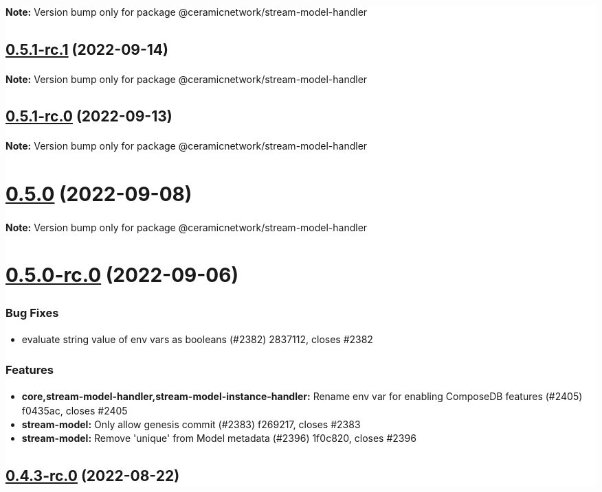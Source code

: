 **Note:** Version bump only for package @ceramicnetwork/stream-model-handler





## [0.5.1-rc.1](https://github.com/ceramicnetwork/js-ceramic/compare/@ceramicnetwork/stream-model-handler@0.5.1-rc.0...@ceramicnetwork/stream-model-handler@0.5.1-rc.1) (2022-09-14)

**Note:** Version bump only for package @ceramicnetwork/stream-model-handler





## [0.5.1-rc.0](/compare/@ceramicnetwork/stream-model-handler@0.5.0...@ceramicnetwork/stream-model-handler@0.5.1-rc.0) (2022-09-13)

**Note:** Version bump only for package @ceramicnetwork/stream-model-handler





# [0.5.0](/compare/@ceramicnetwork/stream-model-handler@0.5.0-rc.0...@ceramicnetwork/stream-model-handler@0.5.0) (2022-09-08)

**Note:** Version bump only for package @ceramicnetwork/stream-model-handler





# [0.5.0-rc.0](/compare/@ceramicnetwork/stream-model-handler@0.4.3-rc.0...@ceramicnetwork/stream-model-handler@0.5.0-rc.0) (2022-09-06)


### Bug Fixes

* evaluate string value of env vars as booleans (#2382) 2837112, closes #2382


### Features

* **core,stream-model-handler,stream-model-instance-handler:** Rename env var for enabling ComposeDB features (#2405) f0435ac, closes #2405
* **stream-model:** Only allow genesis commit (#2383) f269217, closes #2383
* **stream-model:** Remove 'unique' from Model metadata (#2396) 1f0c820, closes #2396





## [0.4.3-rc.0](https://github.com/ceramicnetwork/js-ceramic/compare/@ceramicnetwork/stream-model-handler@0.4.2...@ceramicnetwork/stream-model-handler@0.4.3-rc.0) (2022-08-22)
